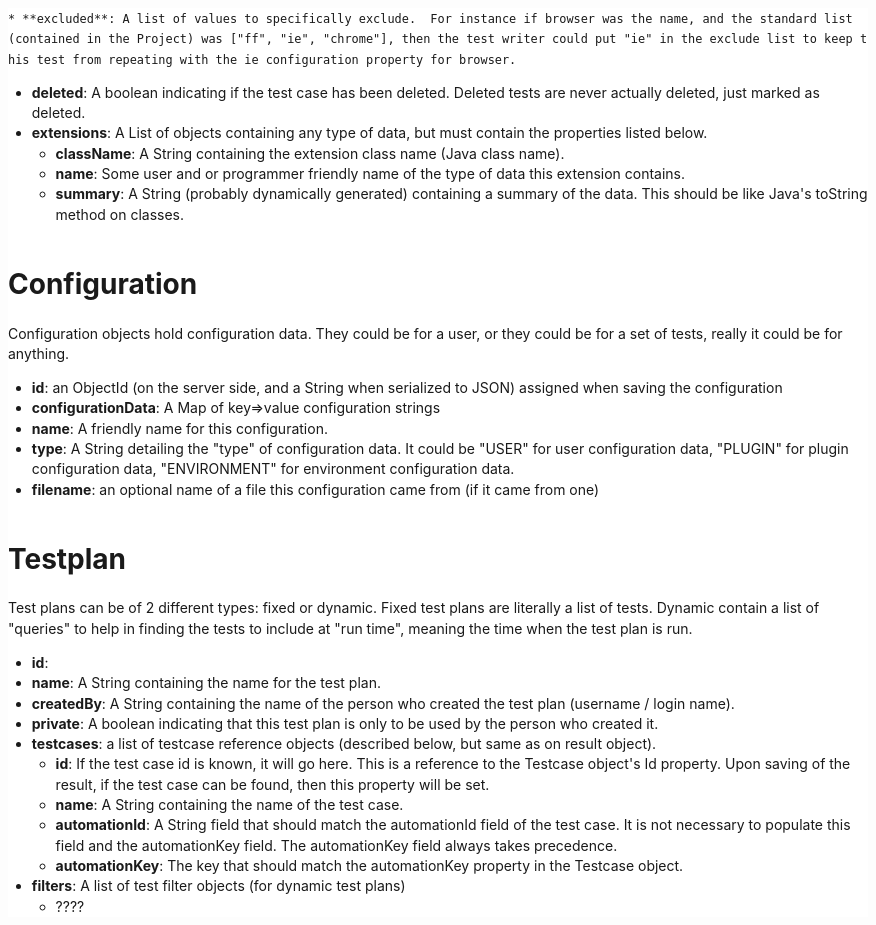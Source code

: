     * **excluded**: A list of values to specifically exclude.  For instance if browser was the name, and the standard list (contained in the Project) was ["ff", "ie", "chrome"], then the test writer could put "ie" in the exclude list to keep this test from repeating with the ie configuration property for browser.
  * **deleted**: A boolean indicating if the test case has been deleted.  Deleted tests are never actually deleted, just marked as deleted.
  * **extensions**: A List of objects containing any type of data, but must contain the properties listed below.
    * **className**: A String containing the extension class name (Java class name).
    * **name**: Some user and or programmer friendly name of the type of data this extension contains.
    * **summary**: A String (probably dynamically generated) containing a summary of the data.  This should be like Java's toString method on classes.

# Configuration #

Configuration objects hold configuration data.  They could be for a user, or they could be for a set of tests, really it could be for anything.

  * **id**: an ObjectId (on the server side, and a String when serialized to JSON) assigned when saving the configuration
  * **configurationData**: A Map of key=>value configuration strings
  * **name**: A friendly name for this configuration.
  * **type**: A String detailing the "type" of configuration data.  It could be "USER" for user configuration data, "PLUGIN" for plugin configuration data, "ENVIRONMENT" for environment configuration data.
  * **filename**: an optional name of a file this configuration came from (if it came from one)

# Testplan #

Test plans can be of 2 different types: fixed or dynamic.  Fixed test plans are literally a list of tests.  Dynamic contain a list of "queries" to help in finding the tests
to include at "run time", meaning the time when the test plan is run.

  * **id**:
  * **name**: A String containing the name for the test plan.
  * **createdBy**: A String containing the name of the person who created the test plan (username / login name).
  * **private**: A boolean indicating that this test plan is only to be used by the person who created it.
  * **testcases**: a list of testcase reference objects (described below, but same as on result object).
    * **id**: If the test case id is known, it will go here.  This is a reference to the Testcase object's Id property.  Upon saving of the result, if the test case can be found, then this property will be set.
    * **name**: A String containing the name of the test case.
    * **automationId**: A String field that should match the automationId field of the test case.  It is not necessary to populate this field and the automationKey field.  The automationKey field always takes precedence.
    * **automationKey**: The key that should match the automationKey property in the Testcase object.
  * **filters**: A list of test filter objects (for dynamic test plans)
    * ????
